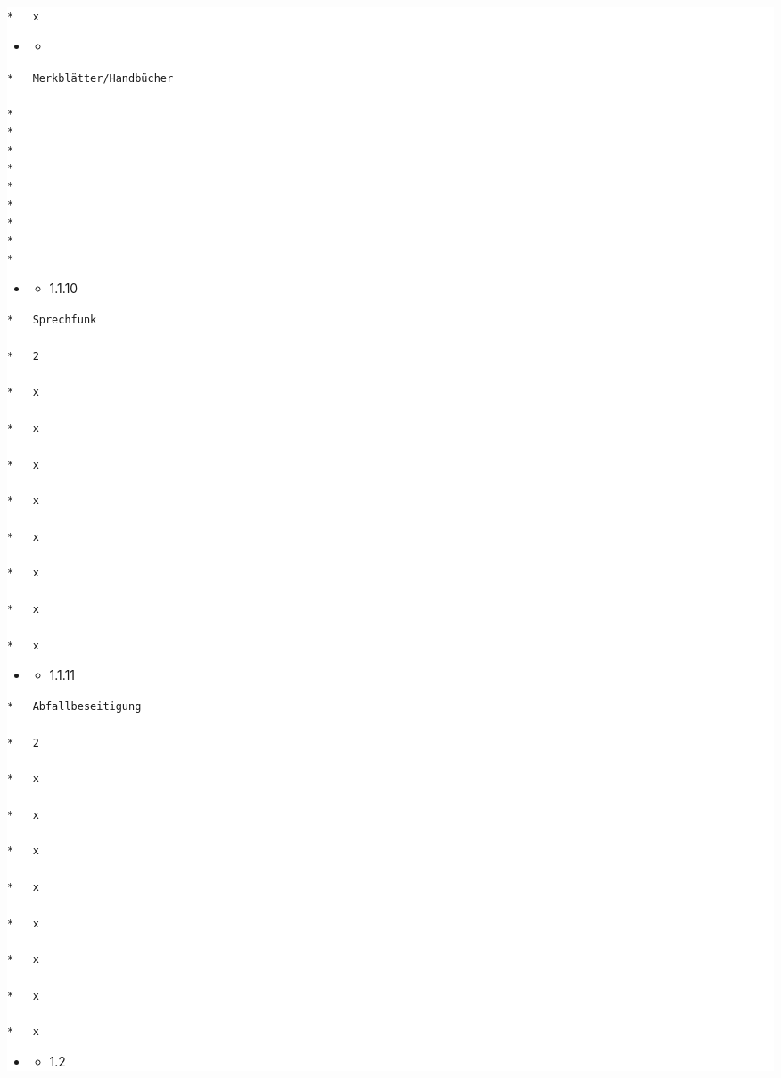     *   x


*    *
    *   Merkblätter/Handbücher

    *
    *
    *
    *
    *
    *
    *
    *
    *

*    *   1.1.10

    *   Sprechfunk

    *   2

    *   x

    *   x

    *   x

    *   x

    *   x

    *   x

    *   x

    *   x


*    *   1.1.11

    *   Abfallbeseitigung

    *   2

    *   x

    *   x

    *   x

    *   x

    *   x

    *   x

    *   x

    *   x


*    *   1.2
